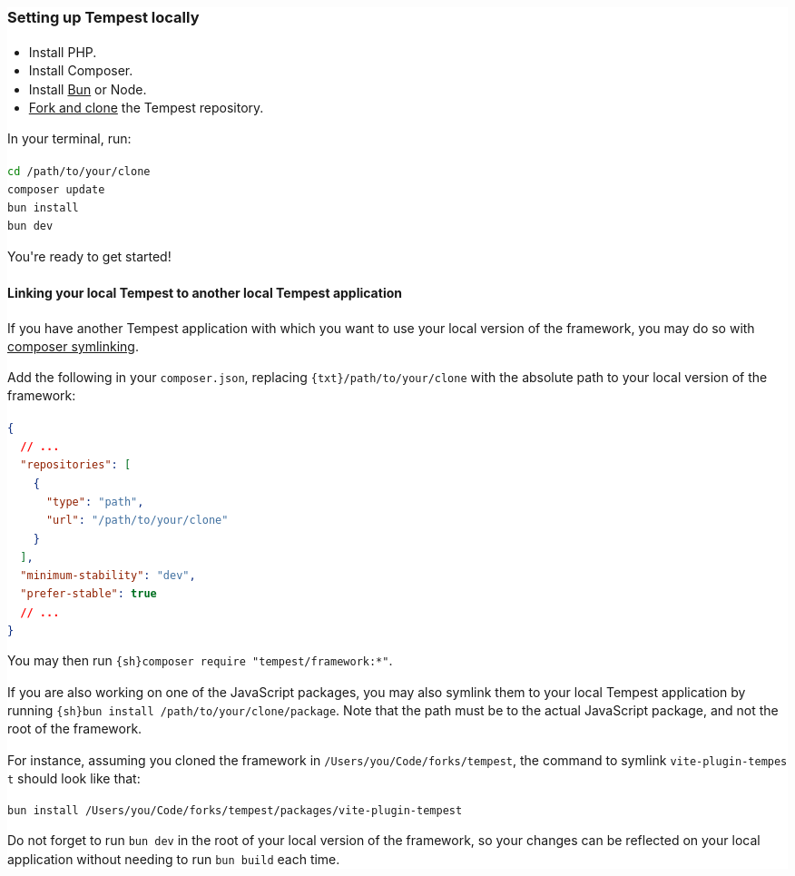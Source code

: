 ### Setting up Tempest locally

* Install PHP.
* Install Composer.
* Install [Bun](https://bun.sh) or Node.
* [Fork and clone](https://docs.github.com/en/pull-requests/collaborating-with-pull-requests/working-with-forks/fork-a-repo) the Tempest repository.

In your terminal, run:
```sh
cd /path/to/your/clone
composer update
bun install
bun dev
```

You're ready to get started!

#### Linking your local Tempest to another local Tempest application

If you have another Tempest application with which you want to use your local version of the framework, you may do so with [composer symlinking](https://getcomposer.org/doc/05-repositories.md#path).

Add the following in your `composer.json`, replacing `{txt}/path/to/your/clone` with the absolute path to your local version of the framework:

```json
{
  // ...
  "repositories": [
    {
      "type": "path",
      "url": "/path/to/your/clone"
    }
  ],
  "minimum-stability": "dev",
  "prefer-stable": true
  // ...
}
```

You may then run `{sh}composer require "tempest/framework:*"`.

If you are also working on one of the JavaScript packages, you may also symlink them to your local Tempest application by running `{sh}bun install /path/to/your/clone/package`. Note that the path must be to the actual JavaScript package, and not the root of the framework.

For instance, assuming you cloned the framework in `/Users/you/Code/forks/tempest`, the command to symlink `vite-plugin-tempest` should look like that:

```sh
bun install /Users/you/Code/forks/tempest/packages/vite-plugin-tempest
```

Do not forget to run `bun dev` in the root of your local version of the framework, so your changes can be reflected on your local application without needing to run `bun build` each time.
